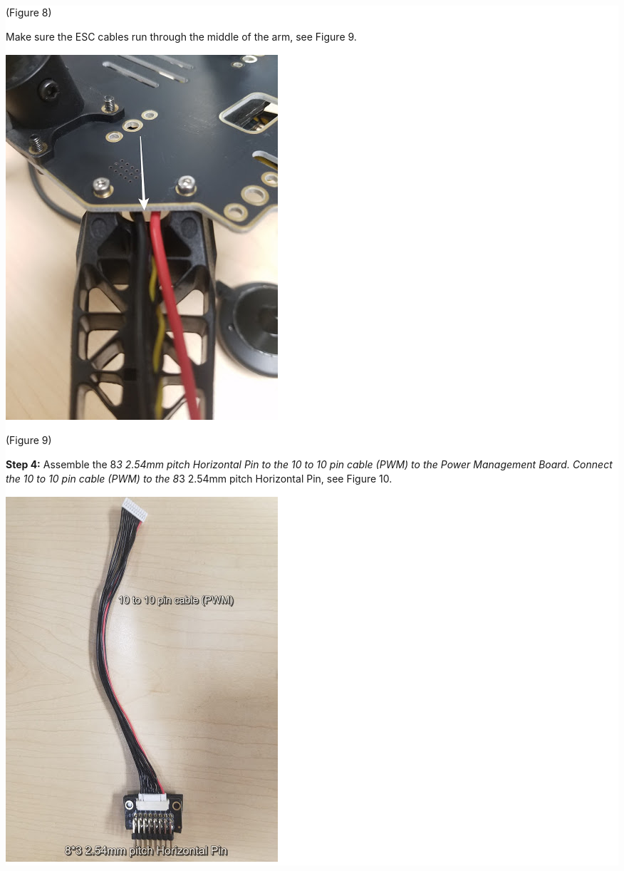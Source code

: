 (Figure 8)

Make sure the ESC cables run through the middle of the arm, see Figure 9.

![Figure 9](../../assets/airframes/multicopter/s500_holybro_pixhawk4/s500_fig91.jpg)

(Figure 9)

**Step 4:** Assemble the 8*3 2.54mm pitch Horizontal Pin to the 10 to 10 pin cable (PWM) to the Power Management Board. Connect the 10 to 10 pin cable (PWM) to the 8*3 2.54mm pitch Horizontal Pin, see Figure 10.

![Figure 10](../../assets/airframes/multicopter/s500_holybro_pixhawk4/s500_fig10.jpg)
